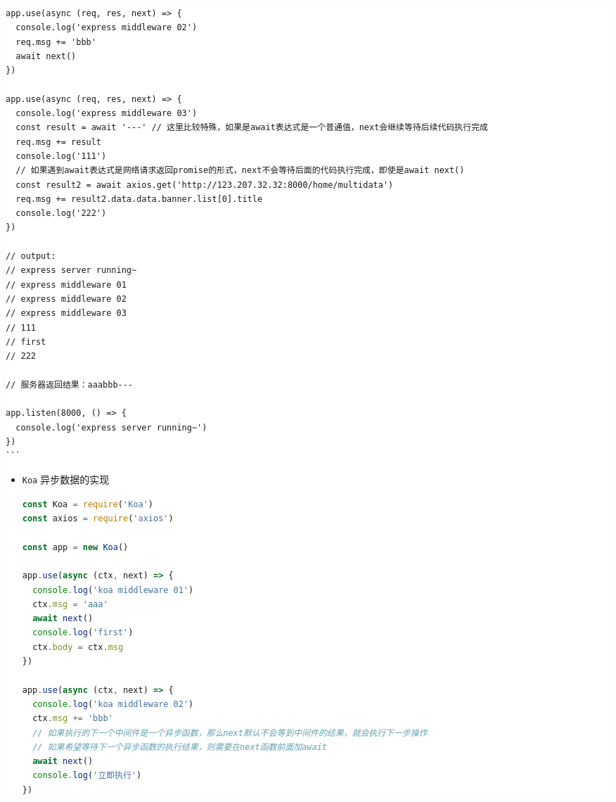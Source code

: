     app.use(async (req, res, next) => {
      console.log('express middleware 02')
      req.msg += 'bbb'
      await next()
    })
    
    app.use(async (req, res, next) => {
      console.log('express middleware 03')
      const result = await '---' // 这里比较特殊，如果是await表达式是一个普通值，next会继续等待后续代码执行完成
      req.msg += result
      console.log('111')
      // 如果遇到await表达式是网络请求返回promise的形式，next不会等待后面的代码执行完成，即使是await next()
      const result2 = await axios.get('http://123.207.32.32:8000/home/multidata')
      req.msg += result2.data.data.banner.list[0].title
      console.log('222')
    })
    
    // output:
    // express server running~
    // express middleware 01
    // express middleware 02
    // express middleware 03
    // 111
    // first
    // 222
    
    // 服务器返回结果：aaabbb---
    
    app.listen(8000, () => {
      console.log('express server running~')
    })
    ```
  
  - `Koa` 异步数据的实现
  
    ```js
    const Koa = require('Koa')
    const axios = require('axios')
    
    const app = new Koa()
    
    app.use(async (ctx, next) => {
      console.log('koa middleware 01')
      ctx.msg = 'aaa'
      await next()
      console.log('first')
      ctx.body = ctx.msg
    })
    
    app.use(async (ctx, next) => {
      console.log('koa middleware 02')
      ctx.msg += 'bbb'
      // 如果执行的下一个中间件是一个异步函数，那么next默认不会等到中间件的结果，就会执行下一步操作
      // 如果希望等待下一个异步函数的执行结果，则需要在next函数前面加await
      await next()
      console.log('立即执行')
    })
    